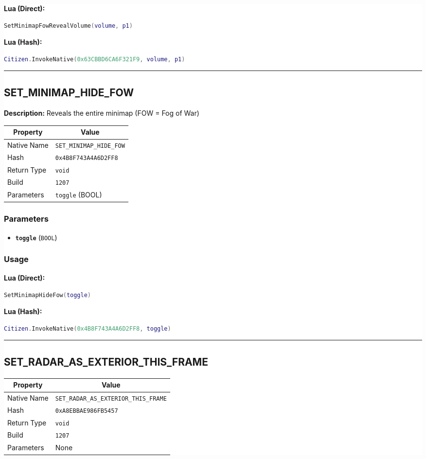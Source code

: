 **Lua (Direct):**
```lua
SetMinimapFowRevealVolume(volume, p1)
```

**Lua (Hash):**
```lua
Citizen.InvokeNative(0x63CBBD6CA6F321F9, volume, p1)
```


---

## SET_MINIMAP_HIDE_FOW

**Description:** Reveals the entire minimap (FOW = Fog of War)

| Property | Value |
|----------|-------|
| Native Name | `SET_MINIMAP_HIDE_FOW` |
| Hash | `0x4B8F743A4A6D2FF8` |
| Return Type | `void` |
| Build | `1207` |
| Parameters | `toggle` (BOOL) |

### Parameters

- **`toggle`** (`BOOL`)

### Usage

**Lua (Direct):**
```lua
SetMinimapHideFow(toggle)
```

**Lua (Hash):**
```lua
Citizen.InvokeNative(0x4B8F743A4A6D2FF8, toggle)
```


---

## SET_RADAR_AS_EXTERIOR_THIS_FRAME

| Property | Value |
|----------|-------|
| Native Name | `SET_RADAR_AS_EXTERIOR_THIS_FRAME` |
| Hash | `0xA8EBBAE986FB5457` |
| Return Type | `void` |
| Build | `1207` |
| Parameters | None |

